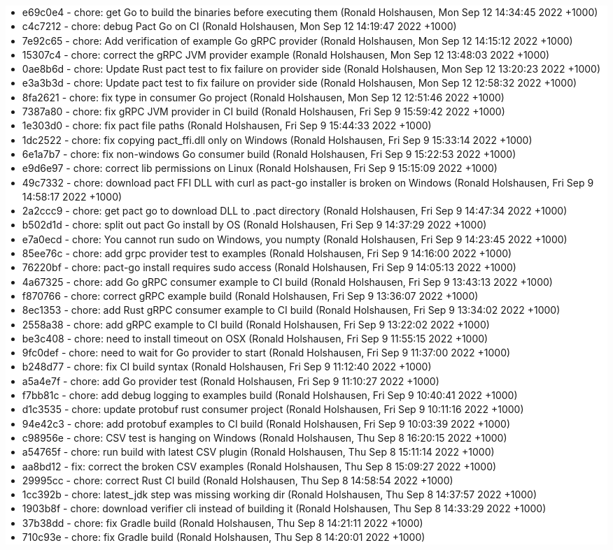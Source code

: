 * e69c0e4 - chore: get Go to build the binaries before executing them (Ronald Holshausen, Mon Sep 12 14:34:45 2022 +1000)
* c4c7212 - chore: debug Pact Go on CI (Ronald Holshausen, Mon Sep 12 14:19:47 2022 +1000)
* 7e92c65 - chore: Add verification of example Go gRPC provider (Ronald Holshausen, Mon Sep 12 14:15:12 2022 +1000)
* 15307c4 - chore: correct the gRPC JVM provider example (Ronald Holshausen, Mon Sep 12 13:48:03 2022 +1000)
* 0ae8b6d - chore: Update Rust pact test to fix failure on provider side (Ronald Holshausen, Mon Sep 12 13:20:23 2022 +1000)
* e3a3b3d - chore: Update pact test to fix failure on provider side (Ronald Holshausen, Mon Sep 12 12:58:32 2022 +1000)
* 8fa2621 - chore: fix type in consumer Go project (Ronald Holshausen, Mon Sep 12 12:51:46 2022 +1000)
* 7387a80 - chore: fix gRPC JVM provider in CI build (Ronald Holshausen, Fri Sep 9 15:59:42 2022 +1000)
* 1e303d0 - chore: fix pact file paths (Ronald Holshausen, Fri Sep 9 15:44:33 2022 +1000)
* 1dc2522 - chore: fix copying pact_ffi.dll only on Windows (Ronald Holshausen, Fri Sep 9 15:33:14 2022 +1000)
* 6e1a7b7 - chore: fix non-windows Go consumer build (Ronald Holshausen, Fri Sep 9 15:22:53 2022 +1000)
* e9d6e97 - chore: correct lib permissions on Linux (Ronald Holshausen, Fri Sep 9 15:15:09 2022 +1000)
* 49c7332 - chore: download pact FFI DLL with curl as pact-go installer is broken on Windows (Ronald Holshausen, Fri Sep 9 14:58:17 2022 +1000)
* 2a2ccc9 - chore: get pact go to download DLL to .pact directory (Ronald Holshausen, Fri Sep 9 14:47:34 2022 +1000)
* b502d1d - chore: split out pact Go install by OS (Ronald Holshausen, Fri Sep 9 14:37:29 2022 +1000)
* e7a0ecd - chore: You cannot run sudo on Windows, you numpty (Ronald Holshausen, Fri Sep 9 14:23:45 2022 +1000)
* 85ee76c - chore: add grpc provider test to examples (Ronald Holshausen, Fri Sep 9 14:16:00 2022 +1000)
* 76220bf - chore: pact-go install requires sudo access (Ronald Holshausen, Fri Sep 9 14:05:13 2022 +1000)
* 4a67325 - chore: add Go gRPC consumer example to CI build (Ronald Holshausen, Fri Sep 9 13:43:13 2022 +1000)
* f870766 - chore: correct gRPC example build (Ronald Holshausen, Fri Sep 9 13:36:07 2022 +1000)
* 8ec1353 - chore: add Rust gRPC consumer example to CI build (Ronald Holshausen, Fri Sep 9 13:34:02 2022 +1000)
* 2558a38 - chore: add gRPC example to CI build (Ronald Holshausen, Fri Sep 9 13:22:02 2022 +1000)
* be3c408 - chore: need to install timeout on OSX (Ronald Holshausen, Fri Sep 9 11:55:15 2022 +1000)
* 9fc0def - chore: need to wait for Go provider to start (Ronald Holshausen, Fri Sep 9 11:37:00 2022 +1000)
* b248d77 - chore: fix CI build syntax (Ronald Holshausen, Fri Sep 9 11:12:40 2022 +1000)
* a5a4e7f - chore: add Go provider test (Ronald Holshausen, Fri Sep 9 11:10:27 2022 +1000)
* f7bb81c - chore: add debug logging to examples build (Ronald Holshausen, Fri Sep 9 10:40:41 2022 +1000)
* d1c3535 - chore: update protobuf rust consumer project (Ronald Holshausen, Fri Sep 9 10:11:16 2022 +1000)
* 94e42c3 - chore: add protobuf examples to CI build (Ronald Holshausen, Fri Sep 9 10:03:39 2022 +1000)
* c98956e - chore: CSV test is hanging on Windows (Ronald Holshausen, Thu Sep 8 16:20:15 2022 +1000)
* a54765f - chore: run build with latest CSV plugin (Ronald Holshausen, Thu Sep 8 15:11:14 2022 +1000)
* aa8bd12 - fix: correct the broken CSV examples (Ronald Holshausen, Thu Sep 8 15:09:27 2022 +1000)
* 29995cc - chore: correct Rust CI build (Ronald Holshausen, Thu Sep 8 14:58:54 2022 +1000)
* 1cc392b - chore: latest_jdk step was missing working dir (Ronald Holshausen, Thu Sep 8 14:37:57 2022 +1000)
* 1903b8f - chore: download verifier cli instead of building it (Ronald Holshausen, Thu Sep 8 14:33:29 2022 +1000)
* 37b38dd - chore: fix Gradle build (Ronald Holshausen, Thu Sep 8 14:21:11 2022 +1000)
* 710c93e - chore: fix Gradle build (Ronald Holshausen, Thu Sep 8 14:20:01 2022 +1000)